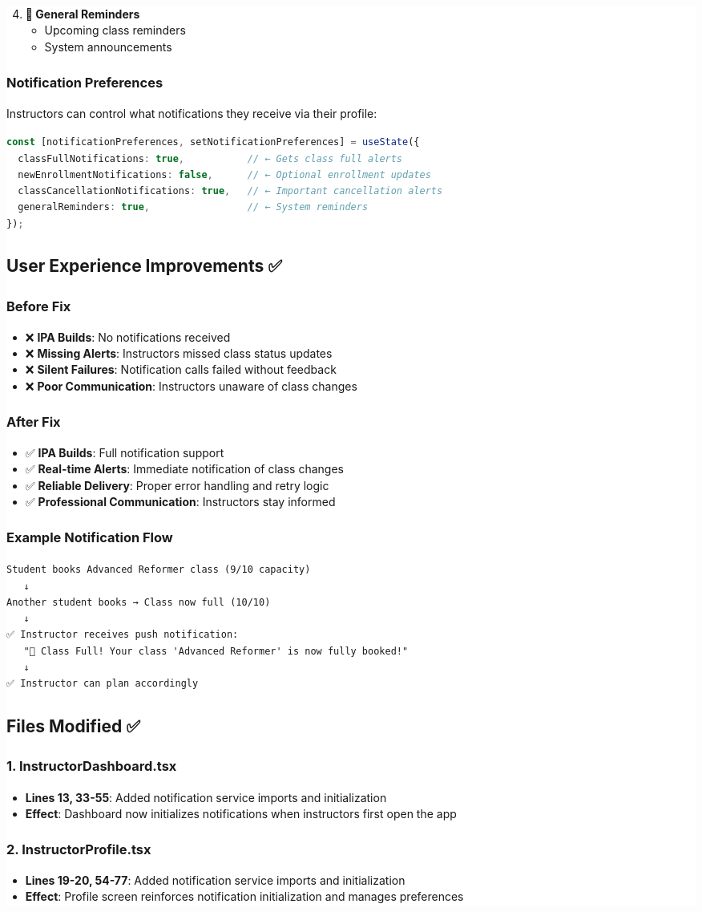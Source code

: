 4. **🔔 General Reminders**
   - Upcoming class reminders
   - System announcements

### **Notification Preferences**
Instructors can control what notifications they receive via their profile:

```typescript
const [notificationPreferences, setNotificationPreferences] = useState({
  classFullNotifications: true,           // ← Gets class full alerts
  newEnrollmentNotifications: false,      // ← Optional enrollment updates  
  classCancellationNotifications: true,   // ← Important cancellation alerts
  generalReminders: true,                 // ← System reminders
});
```

## User Experience Improvements ✅

### **Before Fix**
- ❌ **IPA Builds**: No notifications received
- ❌ **Missing Alerts**: Instructors missed class status updates
- ❌ **Silent Failures**: Notification calls failed without feedback
- ❌ **Poor Communication**: Instructors unaware of class changes

### **After Fix**
- ✅ **IPA Builds**: Full notification support
- ✅ **Real-time Alerts**: Immediate notification of class changes
- ✅ **Reliable Delivery**: Proper error handling and retry logic
- ✅ **Professional Communication**: Instructors stay informed

### **Example Notification Flow**
```
Student books Advanced Reformer class (9/10 capacity)
   ↓
Another student books → Class now full (10/10)
   ↓
✅ Instructor receives push notification:
   "🎉 Class Full! Your class 'Advanced Reformer' is now fully booked!"
   ↓
✅ Instructor can plan accordingly
```

## Files Modified ✅

### **1. InstructorDashboard.tsx**
- **Lines 13, 33-55**: Added notification service imports and initialization
- **Effect**: Dashboard now initializes notifications when instructors first open the app

### **2. InstructorProfile.tsx**  
- **Lines 19-20, 54-77**: Added notification service imports and initialization
- **Effect**: Profile screen reinforces notification initialization and manages preferences
